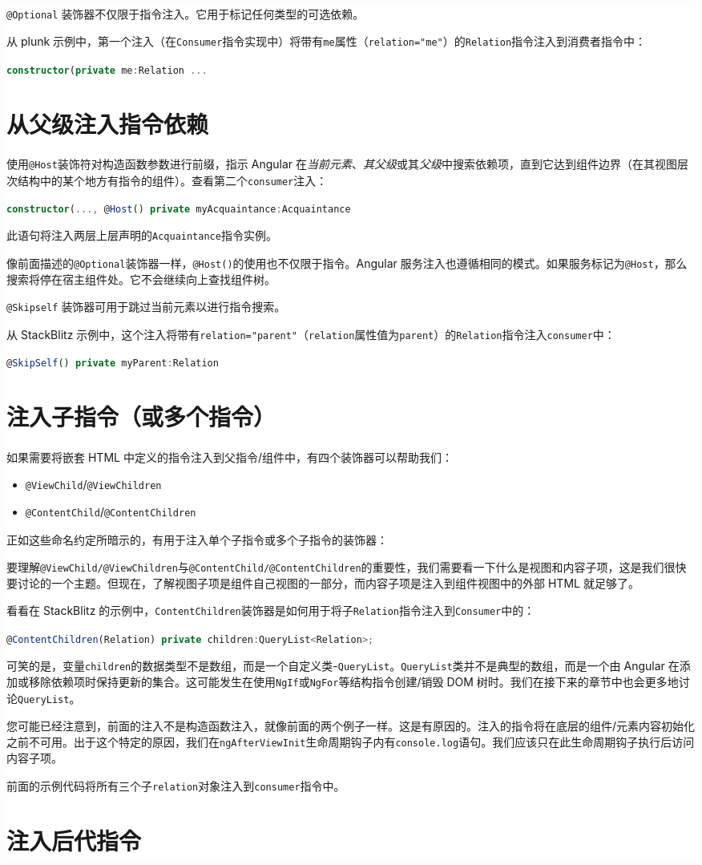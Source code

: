 `@Optional` 装饰器不仅限于指令注入。它用于标记任何类型的可选依赖。

从 plunk 示例中，第一个注入（在`Consumer`指令实现中）将带有`me`属性（`relation="me"`）的`Relation`指令注入到消费者指令中：

```ts
constructor(private me:Relation ... 
```

# 从父级注入指令依赖

使用`@Host`装饰符对构造函数参数进行前缀，指示 Angular 在*当前元素*、*其父级*或其*父级*中搜索依赖项，直到它达到组件边界（在其视图层次结构中的某个地方有指令的组件）。查看第二个`consumer`注入：

```ts
constructor(..., @Host() private myAcquaintance:Acquaintance  
```

此语句将注入两层上层声明的`Acquaintance`指令实例。

像前面描述的`@Optional`装饰器一样，`@Host()`的使用也不仅限于指令。Angular 服务注入也遵循相同的模式。如果服务标记为`@Host`，那么搜索将停在宿主组件处。它不会继续向上查找组件树。

`@Skipself` 装饰器可用于跳过当前元素以进行指令搜索。

从 StackBlitz 示例中，这个注入将带有`relation="parent"`（`relation`属性值为`parent`）的`Relation`指令注入`consumer`中：

```ts
@SkipSelf() private myParent:Relation 
```

# 注入子指令（或多个指令）

如果需要将嵌套 HTML 中定义的指令注入到父指令/组件中，有四个装饰器可以帮助我们：

+   `@ViewChild`/`@ViewChildren`

+   `@ContentChild`/`@ContentChildren`

正如这些命名约定所暗示的，有用于注入单个子指令或多个子指令的装饰器：

要理解`@ViewChild/@ViewChildren`与`@ContentChild/@ContentChildren`的重要性，我们需要看一下什么是视图和内容子项，这是我们很快要讨论的一个主题。但现在，了解视图子项是组件自己视图的一部分，而内容子项是注入到组件视图中的外部 HTML 就足够了。

看看在 StackBlitz 的示例中，`ContentChildren`装饰器是如何用于将子`Relation`指令注入到`Consumer`中的：

```ts
@ContentChildren(Relation) private children:QueryList<Relation>; 
```

可笑的是，变量`children`的数据类型不是数组，而是一个自定义类-`QueryList`。`QueryList`类并不是典型的数组，而是一个由 Angular 在添加或移除依赖项时保持更新的集合。这可能发生在使用`NgIf`或`NgFor`等结构指令创建/销毁 DOM 树时。我们在接下来的章节中也会更多地讨论`QueryList`。

您可能已经注意到，前面的注入不是构造函数注入，就像前面的两个例子一样。这是有原因的。注入的指令将在底层的组件/元素内容初始化之前不可用。出于这个特定的原因，我们在`ngAfterViewInit`生命周期钩子内有`console.log`语句。我们应该只在此生命周期钩子执行后访问内容子项。

前面的示例代码将所有三个子`relation`对象注入到`consumer`指令中。

# 注入后代指令
